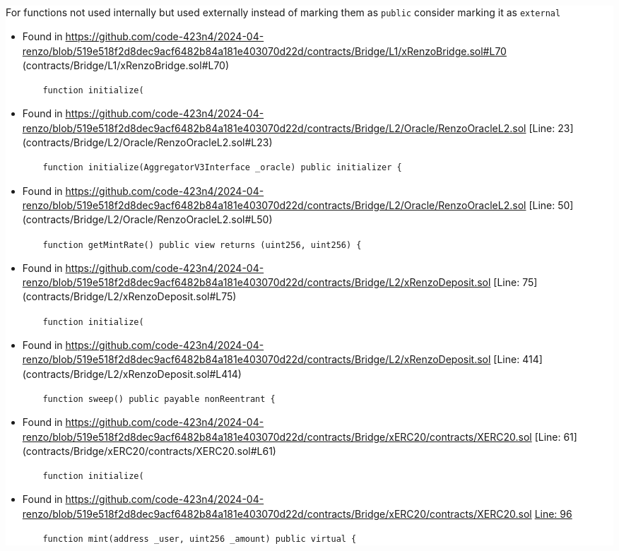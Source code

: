 For functions not used internally but used externally instead of marking them as `public` consider marking it as `external`

- Found in https://github.com/code-423n4/2024-04-renzo/blob/519e518f2d8dec9acf6482b84a181e403070d22d/contracts/Bridge/L1/xRenzoBridge.sol#L70
(contracts/Bridge/L1/xRenzoBridge.sol#L70)

	```solidity
	    function initialize(
	```

- Found in https://github.com/code-423n4/2024-04-renzo/blob/519e518f2d8dec9acf6482b84a181e403070d22d/contracts/Bridge/L2/Oracle/RenzoOracleL2.sol [Line: 23]
(contracts/Bridge/L2/Oracle/RenzoOracleL2.sol#L23)

	```solidity
	    function initialize(AggregatorV3Interface _oracle) public initializer {
	```

- Found in https://github.com/code-423n4/2024-04-renzo/blob/519e518f2d8dec9acf6482b84a181e403070d22d/contracts/Bridge/L2/Oracle/RenzoOracleL2.sol [Line: 50]
(contracts/Bridge/L2/Oracle/RenzoOracleL2.sol#L50)

	```solidity
	    function getMintRate() public view returns (uint256, uint256) {
	```

- Found in https://github.com/code-423n4/2024-04-renzo/blob/519e518f2d8dec9acf6482b84a181e403070d22d/contracts/Bridge/L2/xRenzoDeposit.sol [Line: 75]
(contracts/Bridge/L2/xRenzoDeposit.sol#L75)

	```solidity
	    function initialize(
	```

- Found in https://github.com/code-423n4/2024-04-renzo/blob/519e518f2d8dec9acf6482b84a181e403070d22d/contracts/Bridge/L2/xRenzoDeposit.sol [Line: 414]
(contracts/Bridge/L2/xRenzoDeposit.sol#L414)

	```solidity
	    function sweep() public payable nonReentrant {
	```

- Found in https://github.com/code-423n4/2024-04-renzo/blob/519e518f2d8dec9acf6482b84a181e403070d22d/contracts/Bridge/xERC20/contracts/XERC20.sol [Line: 61]
(contracts/Bridge/xERC20/contracts/XERC20.sol#L61)

	```solidity
	    function initialize(
	```

- Found in https://github.com/code-423n4/2024-04-renzo/blob/519e518f2d8dec9acf6482b84a181e403070d22d/contracts/Bridge/xERC20/contracts/XERC20.sol [Line: 96](contracts/Bridge/xERC20/contracts/XERC20.sol#L96)

	```solidity
	    function mint(address _user, uint256 _amount) public virtual {
	```
